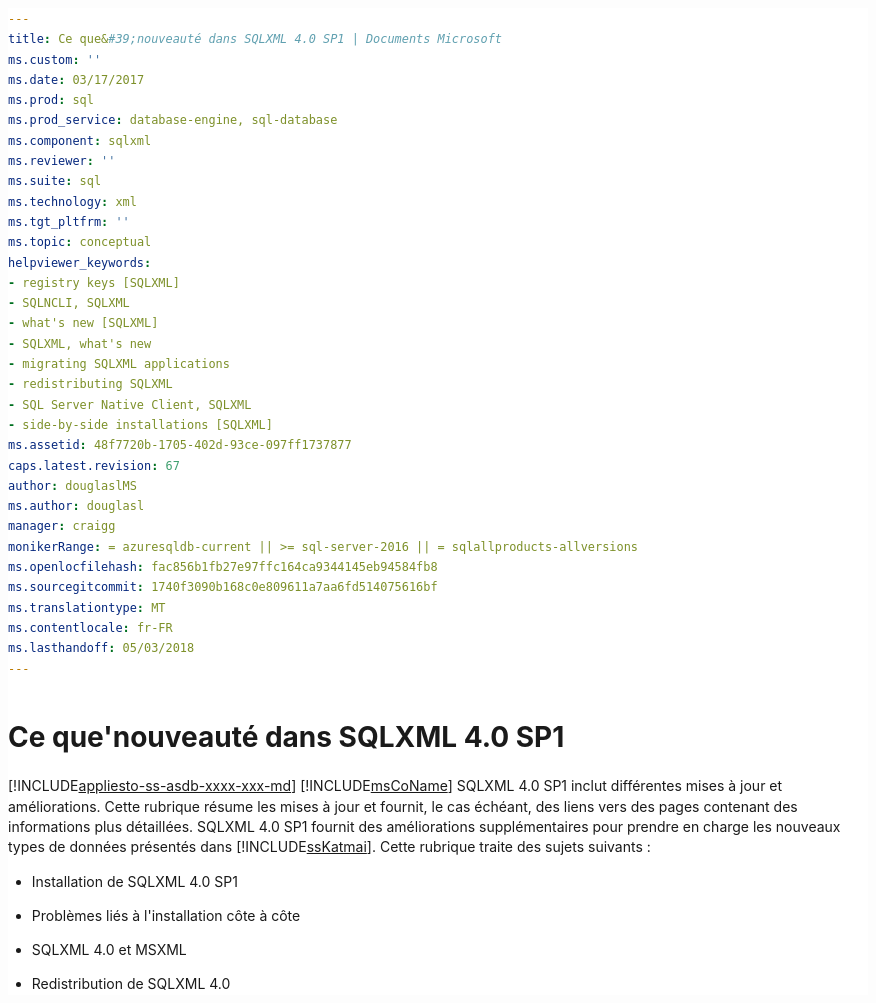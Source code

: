 ```yaml
---
title: Ce que&#39;nouveauté dans SQLXML 4.0 SP1 | Documents Microsoft
ms.custom: ''
ms.date: 03/17/2017
ms.prod: sql
ms.prod_service: database-engine, sql-database
ms.component: sqlxml
ms.reviewer: ''
ms.suite: sql
ms.technology: xml
ms.tgt_pltfrm: ''
ms.topic: conceptual
helpviewer_keywords:
- registry keys [SQLXML]
- SQLNCLI, SQLXML
- what's new [SQLXML]
- SQLXML, what's new
- migrating SQLXML applications
- redistributing SQLXML
- SQL Server Native Client, SQLXML
- side-by-side installations [SQLXML]
ms.assetid: 48f7720b-1705-402d-93ce-097ff1737877
caps.latest.revision: 67
author: douglaslMS
ms.author: douglasl
manager: craigg
monikerRange: = azuresqldb-current || >= sql-server-2016 || = sqlallproducts-allversions
ms.openlocfilehash: fac856b1fb27e97ffc164ca9344145eb94584fb8
ms.sourcegitcommit: 1740f3090b168c0e809611a7aa6fd514075616bf
ms.translationtype: MT
ms.contentlocale: fr-FR
ms.lasthandoff: 05/03/2018
---
```

# <a name="what39s-new-in-sqlxml-40-sp1"></a>Ce que&#39;nouveauté dans SQLXML 4.0 SP1
[!INCLUDE[appliesto-ss-asdb-xxxx-xxx-md](../../includes/appliesto-ss-asdb-xxxx-xxx-md.md)]
  [!INCLUDE[msCoName](../../includes/msconame-md.md)] SQLXML 4.0 SP1 inclut différentes mises à jour et améliorations. Cette rubrique résume les mises à jour et fournit, le cas échéant, des liens vers des pages contenant des informations plus détaillées. SQLXML 4.0 SP1 fournit des améliorations supplémentaires pour prendre en charge les nouveaux types de données présentés dans [!INCLUDE[ssKatmai](../../includes/sskatmai-md.md)]. Cette rubrique traite des sujets suivants :  
  
-   Installation de SQLXML 4.0 SP1  
  
-   Problèmes liés à l'installation côte à côte  
  
-   SQLXML 4.0 et MSXML  
  
-   Redistribution de SQLXML 4.0  
  